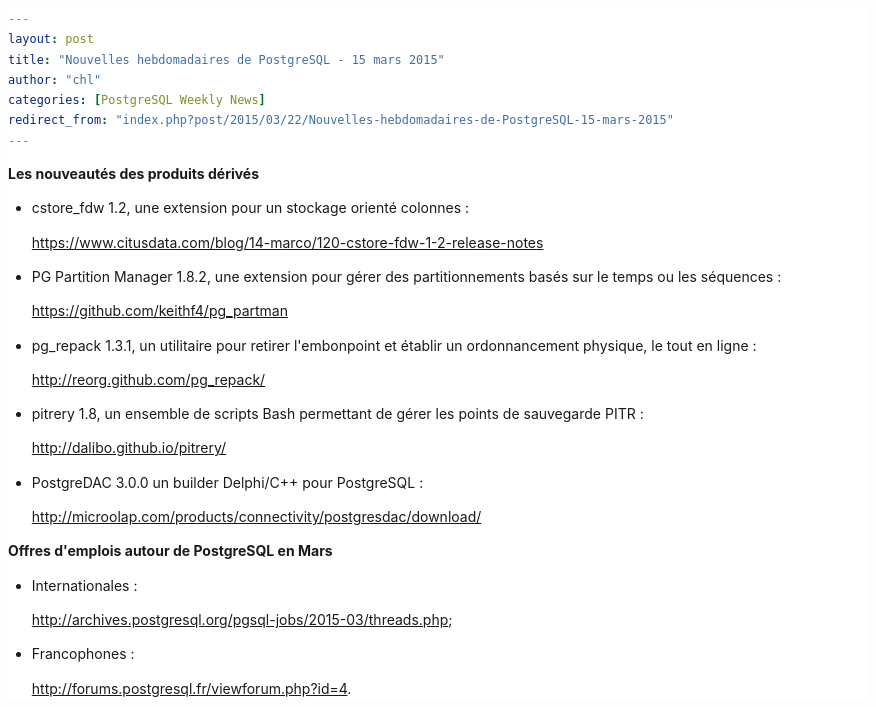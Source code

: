 ```yaml
---
layout: post
title: "Nouvelles hebdomadaires de PostgreSQL - 15 mars 2015"
author: "chl"
categories: [PostgreSQL Weekly News]
redirect_from: "index.php?post/2015/03/22/Nouvelles-hebdomadaires-de-PostgreSQL-15-mars-2015"
---
```



<p><strong>Les nouveaut&eacute;s des produits d&eacute;riv&eacute;s</strong></p>

<ul>

<li>cstore_fdw 1.2, une extension pour un stockage orient&eacute; colonnes&nbsp;: 

<a target="_blank" href="https://www.citusdata.com/blog/14-marco/120-cstore-fdw-1-2-release-notes">https://www.citusdata.com/blog/14-marco/120-cstore-fdw-1-2-release-notes</a></li>

<li>PG Partition Manager 1.8.2, une extension pour g&eacute;rer des partitionnements bas&eacute;s sur le temps ou les s&eacute;quences&nbsp;: 

<a target="_blank" href="https://github.com/keithf4/pg_partman">https://github.com/keithf4/pg_partman</a></li>

<li>pg_repack 1.3.1, un utilitaire pour retirer l'embonpoint et &eacute;tablir un ordonnancement physique, le tout en ligne&nbsp;: 

<a target="_blank" href="http://reorg.github.com/pg_repack/">http://reorg.github.com/pg_repack/</a></li>

<li>pitrery 1.8, un ensemble de scripts Bash permettant de g&eacute;rer les points de sauvegarde PITR&nbsp;: 

<a target="_blank" href="http://dalibo.github.io/pitrery/">http://dalibo.github.io/pitrery/</a></li>

<li>PostgreDAC 3.0.0 un builder Delphi/C++ pour PostgreSQL&nbsp;: 

<a target="_blank" href="http://microolap.com/products/connectivity/postgresdac/download/">http://microolap.com/products/connectivity/postgresdac/download/</a></li>

</ul>

<p><strong>Offres d'emplois autour de PostgreSQL en Mars</strong></p>

<ul>

<li>Internationales&nbsp;: 

<a target="_blank" href="http://archives.postgresql.org/pgsql-jobs/2015-03/threads.php">http://archives.postgresql.org/pgsql-jobs/2015-03/threads.php</a>;</li>

<li>Francophones&nbsp;: 

<a target="_blank" href="http://forums.postgresql.fr/viewforum.php?id=4">http://forums.postgresql.fr/viewforum.php?id=4</a>.</li>

</ul>

